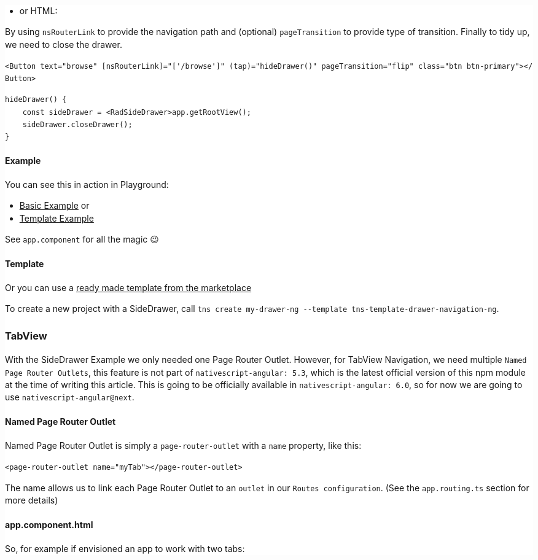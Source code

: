  * or HTML:

By using `nsRouterLink` to provide the navigation path and (optional) `pageTransition` to provide type of transition. Finally to tidy up, we need to close the drawer.

```
<Button text="browse" [nsRouterLink]="['/browse']" (tap)="hideDrawer()" pageTransition="flip" class="btn btn-primary"></Button>
```

```
hideDrawer() {
    const sideDrawer = <RadSideDrawer>app.getRootView();
    sideDrawer.closeDrawer();
}
```

#### Example

You can see this in action in Playground:

 * [Basic Example](https://play.nativescript.org/?id=l4du7Z) or 
 * [Template Example](https://play.nativescript.org/?id=1tISDO)

See `app.component` for all the magic 😉

#### Template

Or you can use a [ready made template from the marketplace](https://market.nativescript.org/plugins/tns-template-drawer-navigation-ng)

To create a new project with a SideDrawer, call `tns create my-drawer-ng --template tns-template-drawer-navigation-ng`.


### TabView

With the SideDrawer Example we only needed one Page Router Outlet. However, for TabView Navigation, we need multiple `Named Page Router Outlets`, this feature is not part of `nativescript-angular: 5.3`, which is the latest official version of this npm module at the time of writing this article. 
This is going to be officially available in `nativescript-angular: 6.0`, so for now we are going to use `nativescript-angular@next`.

#### Named Page Router Outlet

Named Page Router Outlet is simply a `page-router-outlet` with a `name` property, like this:

```
<page-router-outlet name="myTab"></page-router-outlet>
```

The name allows us to link each Page Router Outlet to an `outlet` in our `Routes configuration`. (See the `app.routing.ts` section for more details)


#### app.component.html

So, for example if envisioned an app to work with two tabs:
